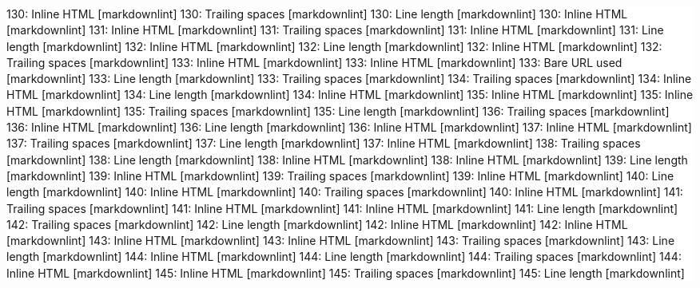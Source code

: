 130: Inline HTML [markdownlint]
130: Trailing spaces [markdownlint]
130: Line length [markdownlint]
130: Inline HTML [markdownlint]
131: Inline HTML [markdownlint]
131: Trailing spaces [markdownlint]
131: Inline HTML [markdownlint]
131: Line length [markdownlint]
132: Inline HTML [markdownlint]
132: Line length [markdownlint]
132: Inline HTML [markdownlint]
132: Trailing spaces [markdownlint]
133: Inline HTML [markdownlint]
133: Inline HTML [markdownlint]
133: Bare URL used [markdownlint]
133: Line length [markdownlint]
133: Trailing spaces [markdownlint]
134: Trailing spaces [markdownlint]
134: Inline HTML [markdownlint]
134: Line length [markdownlint]
134: Inline HTML [markdownlint]
135: Inline HTML [markdownlint]
135: Inline HTML [markdownlint]
135: Trailing spaces [markdownlint]
135: Line length [markdownlint]
136: Trailing spaces [markdownlint]
136: Inline HTML [markdownlint]
136: Line length [markdownlint]
136: Inline HTML [markdownlint]
137: Inline HTML [markdownlint]
137: Trailing spaces [markdownlint]
137: Line length [markdownlint]
137: Inline HTML [markdownlint]
138: Trailing spaces [markdownlint]
138: Line length [markdownlint]
138: Inline HTML [markdownlint]
138: Inline HTML [markdownlint]
139: Line length [markdownlint]
139: Inline HTML [markdownlint]
139: Trailing spaces [markdownlint]
139: Inline HTML [markdownlint]
140: Line length [markdownlint]
140: Inline HTML [markdownlint]
140: Trailing spaces [markdownlint]
140: Inline HTML [markdownlint]
141: Trailing spaces [markdownlint]
141: Inline HTML [markdownlint]
141: Inline HTML [markdownlint]
141: Line length [markdownlint]
142: Trailing spaces [markdownlint]
142: Line length [markdownlint]
142: Inline HTML [markdownlint]
142: Inline HTML [markdownlint]
143: Inline HTML [markdownlint]
143: Inline HTML [markdownlint]
143: Trailing spaces [markdownlint]
143: Line length [markdownlint]
144: Inline HTML [markdownlint]
144: Line length [markdownlint]
144: Trailing spaces [markdownlint]
144: Inline HTML [markdownlint]
145: Inline HTML [markdownlint]
145: Trailing spaces [markdownlint]
145: Line length [markdownlint]